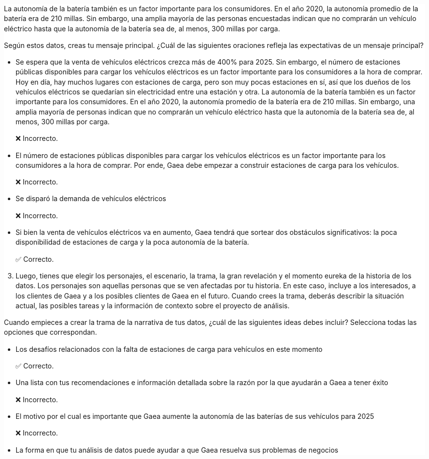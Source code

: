 La autonomía de la batería también es un factor importante para los consumidores. En el año 2020, la autonomía promedio de la batería era de 210 millas. Sin embargo, una amplia mayoría de las personas encuestadas indican que no comprarán un vehículo eléctrico hasta que la autonomía de la batería sea de, al menos, 300 millas por carga.

Según estos datos, creas tu mensaje principal. ¿Cuál de las siguientes oraciones refleja las expectativas de un mensaje principal?

   - Se espera que la venta de vehículos eléctricos crezca más de 400% para 2025. Sin embargo, el número de estaciones públicas disponibles para cargar los vehículos eléctricos es un factor importante para los consumidores a la hora de comprar. Hoy en día, hay muchos lugares con estaciones de carga, pero son muy pocas estaciones en sí, así que los dueños de los vehículos eléctricos se quedarían sin electricidad entre una estación y otra. La autonomía de la batería también es un factor importante para los consumidores. En el año 2020, la autonomía promedio de la batería era de 210 millas. Sin embargo, una amplia mayoría de personas indican que no comprarán un vehículo eléctrico hasta que la autonomía de la batería sea de, al menos, 300 millas por carga.
    
      ❌ Incorrecto.

   - El número de estaciones públicas disponibles para cargar los vehículos eléctricos es un factor importante para los consumidores a la hora de comprar. Por ende, Gaea debe empezar a construir estaciones de carga para los vehículos.
    
      ❌ Incorrecto.

   - Se disparó la demanda de vehículos eléctricos
    
      ❌ Incorrecto.

   - Si bien la venta de vehículos eléctricos va en aumento, Gaea tendrá que sortear dos obstáculos significativos: la poca disponibilidad de estaciones de carga y la poca autonomía de la batería.
    
      ✅ Correcto.

     
3. Luego, tienes que elegir los personajes, el escenario, la trama, la gran revelación y el momento eureka de la historia de los datos. Los personajes son aquellas personas que se ven afectadas por tu historia. En este caso, incluye a los interesados, a los clientes de Gaea y a los posibles clientes de Gaea en el futuro. Cuando crees la trama, deberás describir la situación actual, las posibles tareas y la información de contexto sobre el proyecto de análisis.

Cuando empieces a crear la trama de la narrativa de tus datos, ¿cuál de las siguientes ideas debes incluir? Selecciona todas las opciones que correspondan.

   - Los desafíos relacionados con la falta de estaciones de carga para vehículos en este momento
    
      ✅ Correcto.

   - Una lista con tus recomendaciones e información detallada sobre la razón por la que ayudarán a Gaea a tener éxito
    
      ❌ Incorrecto.

   - El motivo por el cual es importante que Gaea aumente la autonomía de las baterías de sus vehículos para 2025
    
      ❌ Incorrecto.

   - La forma en que tu análisis de datos puede ayudar a que Gaea resuelva sus problemas de negocios
    